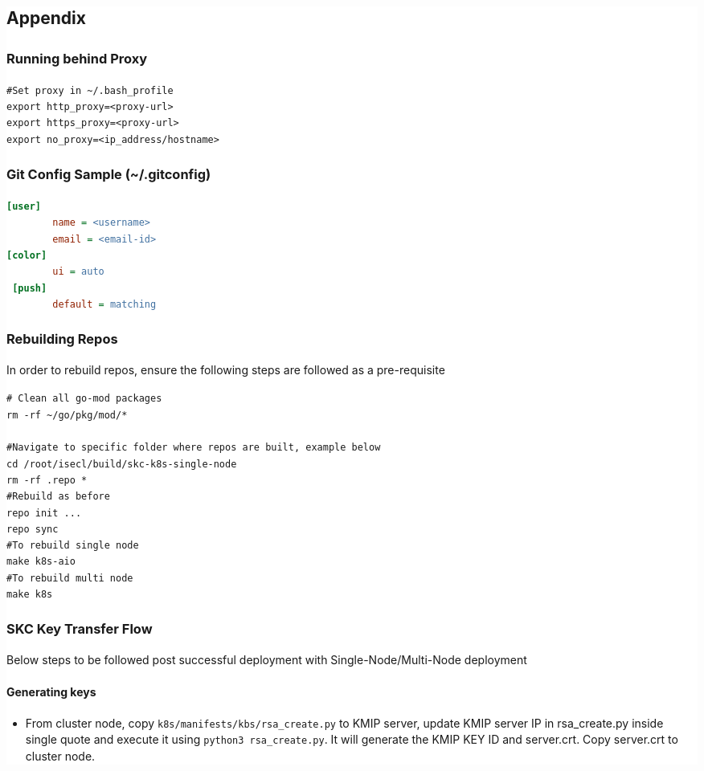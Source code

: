 

## Appendix

### Running behind Proxy

```shell
#Set proxy in ~/.bash_profile
export http_proxy=<proxy-url>
export https_proxy=<proxy-url>
export no_proxy=<ip_address/hostname>
```

### Git Config Sample (~/.gitconfig)

```ini
[user]
        name = <username>
        email = <email-id>
[color]
        ui = auto
 [push]
        default = matching 
```

### Rebuilding Repos

In order to rebuild repos, ensure the following steps are followed as a pre-requisite

```shell
# Clean all go-mod packages
rm -rf ~/go/pkg/mod/*

#Navigate to specific folder where repos are built, example below
cd /root/isecl/build/skc-k8s-single-node
rm -rf .repo *
#Rebuild as before
repo init ...
repo sync
#To rebuild single node
make k8s-aio
#To rebuild multi node
make k8s
```

### SKC Key Transfer Flow

Below steps to be followed post successful deployment with Single-Node/Multi-Node deployment

#### Generating keys

* From cluster node, copy `k8s/manifests/kbs/rsa_create.py` to KMIP server, update KMIP server IP in rsa_create.py inside single quote and execute it using `python3 rsa_create.py`. It will generate the KMIP KEY ID and server.crt. Copy server.crt to cluster node.
